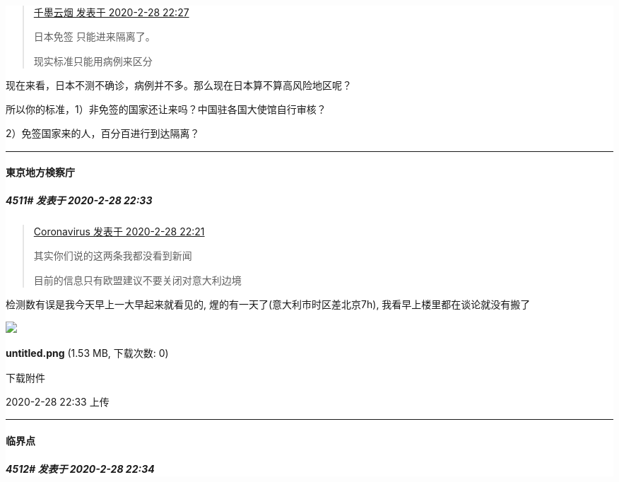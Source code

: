 

<blockquote><a href="httphttps://bbs.saraba1st.com/2b/forum.php?mod=redirect&amp;goto=findpost&amp;pid=46561675&amp;ptid=1915816" target="_blank">千墨云烟 发表于 2020-2-28 22:27</a>

日本免签 只能进来隔离了。


现实标准只能用病例来区分</blockquote>
现在来看，日本不测不确诊，病例并不多。那么现在日本算不算高风险地区呢？

所以你的标准，1）非免签的国家还让来吗？中国驻各国大使馆自行审核？

2）免签国家来的人，百分百进行到达隔离？







-----

####  東京地方検察庁  
##### 4511#       发表于 2020-2-28 22:33



<blockquote><a href="httphttps://bbs.saraba1st.com/2b/forum.php?mod=redirect&amp;goto=findpost&amp;pid=46561597&amp;ptid=1915816" target="_blank">Coronavirus 发表于 2020-2-28 22:21</a>

其实你们说的这两条我都没看到新闻


目前的信息只有欧盟建议不要关闭对意大利边境</blockquote>
检测数有误是我今天早上一大早起来就看见的, 煋的有一天了(意大利市时区差北京7h), 我看早上楼里都在谈论就没有搬了


<img src="https://img.saraba1st.com/forum/202002/28/223337gqm5jqy2ju6hxq3j.png" referrerpolicy="no-referrer">


<strong>untitled.png</strong> (1.53 MB, 下载次数: 0)

下载附件

2020-2-28 22:33 上传

















-----

####  临界点  
##### 4512#       发表于 2020-2-28 22:34


